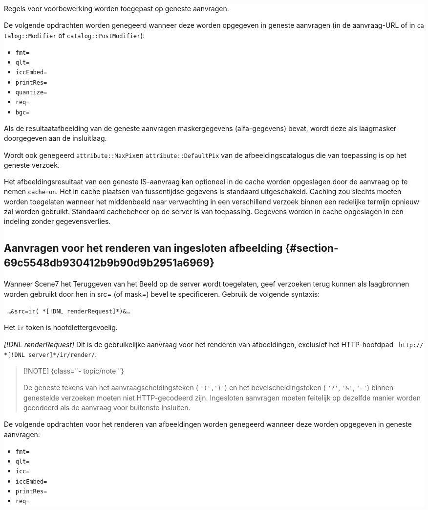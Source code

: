 Regels voor voorbewerking worden toegepast op geneste aanvragen.

De volgende opdrachten worden genegeerd wanneer deze worden opgegeven in geneste aanvragen (in de aanvraag-URL of in `catalog::Modifier` of `catalog::PostModifier`):

* `fmt=`
* `qlt=`
* `iccEmbed=`
* `printRes=`
* `quantize=`
* `req=`
* `bgc=`

Als de resultaatafbeelding van de geneste aanvragen maskergegevens (alfa-gegevens) bevat, wordt deze als laagmasker doorgegeven aan de insluitlaag.

Wordt ook genegeerd `attribute::MaxPix`en `attribute::DefaultPix` van de afbeeldingscatalogus die van toepassing is op het geneste verzoek.

Het afbeeldingsresultaat van een geneste IS-aanvraag kan optioneel in de cache worden opgeslagen door de aanvraag op te nemen `cache=on`. Het in cache plaatsen van tussentijdse gegevens is standaard uitgeschakeld. Caching zou slechts moeten worden toegelaten wanneer het middenbeeld naar verwachting in een verschillend verzoek binnen een redelijke termijn opnieuw zal worden gebruikt. Standaard cachebeheer op de server is van toepassing. Gegevens worden in cache opgeslagen in een indeling zonder gegevensverlies.

## Aanvragen voor het renderen van ingesloten afbeelding {#section-69c5548db930412b9b90d9b2951a6969}

Wanneer Scene7 het Teruggeven van het Beeld op de server wordt toegelaten, geef verzoeken terug kunnen als laagbronnen worden gebruikt door hen in src= (of mask=) bevel te specificeren. Gebruik de volgende syntaxis:

` …&src=ir( *[!DNL renderRequest]*)&…`

Het `ir` token is hoofdlettergevoelig.

*[!DNL renderRequest]* Dit is de gebruikelijke aanvraag voor het renderen van afbeeldingen, exclusief het HTTP-hoofdpad ` http:// *[!DNL server]*/ir/render/`.

>[!NOTE] {class=&quot;- topic/note &quot;}
>
>De geneste tekens van het aanvraagscheidingsteken ( `'(',')'`) en het bevelscheidingsteken ( `'?'`, `'&'`, `'='`) binnen genestelde verzoeken moeten niet HTTP-gecodeerd zijn. Ingesloten aanvragen moeten feitelijk op dezelfde manier worden gecodeerd als de aanvraag voor buitenste insluiten.

De volgende opdrachten voor het renderen van afbeeldingen worden genegeerd wanneer deze worden opgegeven in geneste aanvragen:

* `fmt=`
* `qlt=`
* `icc=`
* `iccEmbed=`
* `printRes=`
* `req=`
